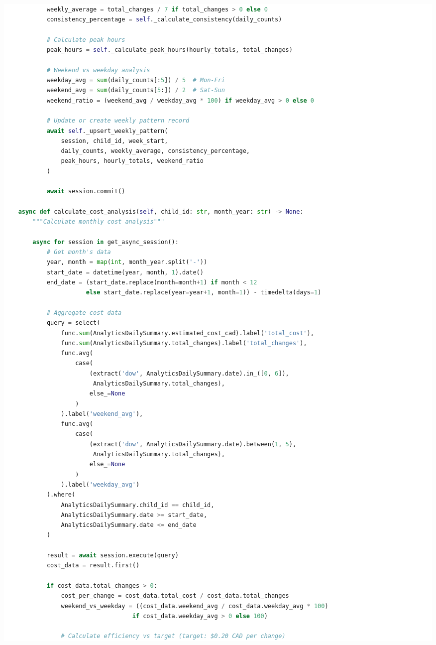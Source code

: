 ```python
            weekly_average = total_changes / 7 if total_changes > 0 else 0
            consistency_percentage = self._calculate_consistency(daily_counts)

            # Calculate peak hours
            peak_hours = self._calculate_peak_hours(hourly_totals, total_changes)

            # Weekend vs weekday analysis
            weekday_avg = sum(daily_counts[:5]) / 5  # Mon-Fri
            weekend_avg = sum(daily_counts[5:]) / 2  # Sat-Sun
            weekend_ratio = (weekend_avg / weekday_avg * 100) if weekday_avg > 0 else 0

            # Update or create weekly pattern record
            await self._upsert_weekly_pattern(
                session, child_id, week_start,
                daily_counts, weekly_average, consistency_percentage,
                peak_hours, hourly_totals, weekend_ratio
            )

            await session.commit()

    async def calculate_cost_analysis(self, child_id: str, month_year: str) -> None:
        """Calculate monthly cost analysis"""

        async for session in get_async_session():
            # Get month's data
            year, month = map(int, month_year.split('-'))
            start_date = datetime(year, month, 1).date()
            end_date = (start_date.replace(month=month+1) if month < 12
                       else start_date.replace(year=year+1, month=1)) - timedelta(days=1)

            # Aggregate cost data
            query = select(
                func.sum(AnalyticsDailySummary.estimated_cost_cad).label('total_cost'),
                func.sum(AnalyticsDailySummary.total_changes).label('total_changes'),
                func.avg(
                    case(
                        (extract('dow', AnalyticsDailySummary.date).in_([0, 6]),
                         AnalyticsDailySummary.total_changes),
                        else_=None
                    )
                ).label('weekend_avg'),
                func.avg(
                    case(
                        (extract('dow', AnalyticsDailySummary.date).between(1, 5),
                         AnalyticsDailySummary.total_changes),
                        else_=None
                    )
                ).label('weekday_avg')
            ).where(
                AnalyticsDailySummary.child_id == child_id,
                AnalyticsDailySummary.date >= start_date,
                AnalyticsDailySummary.date <= end_date
            )

            result = await session.execute(query)
            cost_data = result.first()

            if cost_data.total_changes > 0:
                cost_per_change = cost_data.total_cost / cost_data.total_changes
                weekend_vs_weekday = ((cost_data.weekend_avg / cost_data.weekday_avg * 100)
                                    if cost_data.weekday_avg > 0 else 100)

                # Calculate efficiency vs target (target: $0.20 CAD per change)
```